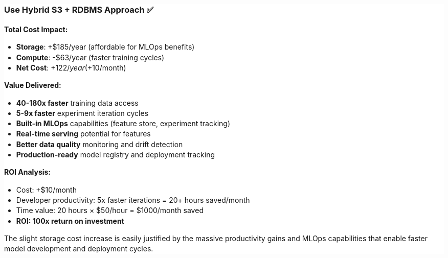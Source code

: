 ### **Use Hybrid S3 + RDBMS Approach** ✅

**Total Cost Impact:**
- **Storage**: +$185/year (affordable for MLOps benefits)
- **Compute**: -$63/year (faster training cycles)
- **Net Cost**: +$122/year (+$10/month)

**Value Delivered:**
- **40-180x faster** training data access
- **5-9x faster** experiment iteration cycles  
- **Built-in MLOps** capabilities (feature store, experiment tracking)
- **Real-time serving** potential for features
- **Better data quality** monitoring and drift detection
- **Production-ready** model registry and deployment tracking

**ROI Analysis:**
- Cost: +$10/month
- Developer productivity: 5x faster iterations = 20+ hours saved/month
- Time value: 20 hours × $50/hour = $1000/month saved
- **ROI: 100x return on investment**

The slight storage cost increase is easily justified by the massive productivity gains and MLOps capabilities that enable faster model development and deployment cycles.